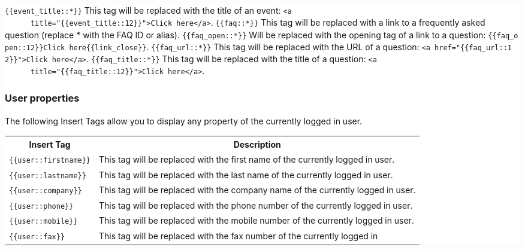   <td><code>{{event_title::*}}</code></td>
  <td>This tag will be replaced with the title of an event: <code>&lt;a
      title="{{event_title::12}}">Click here&lt;/a&gt;</code>.</td>
</tr>
<tr>
  <td><code>{{faq::*}}</code></td>
  <td>This tag will be replaced with a link to a frequently asked question
      (replace * with the FAQ ID or alias).</td>
</tr>
<tr>
  <td><code>{{faq_open::*}}</code></td>
  <td>Will be replaced with the opening tag of a link to a question:
      <code>{{faq_open::12}}Click here{{link_close}}</code>.</td>
</tr>
<tr>
  <td><code>{{faq_url::*}}</code></td>
  <td>This tag will be replaced with the URL of a question:
  <code>&lt;a href="{{faq_url::12}}">Click here&lt;/a&gt;</code>.</td>
</tr>
<tr>
  <td><code>{{faq_title::*}}</code></td>
  <td>This tag will be replaced with the title of a question: <code>&lt;a
      title="{{faq_title::12}}">Click here&lt;/a&gt;</code>.</td>
</tr>
</table>


### User properties

The following Insert Tags allow you to display any property of the currently
logged in user.

<table>
<tr>
  <th>Insert Tag</th>
  <th>Description</th>
</tr>
<tr>
  <td><code>{{user::firstname}}</code></td>
  <td>This tag will be replaced with the first name of the currently logged in
      user.</td>
</tr>
<tr>
  <td><code>{{user::lastname}}</code></td>
  <td>This tag will be replaced with the last name of the currently logged in
      user.</td>
</tr>
<tr>
  <td><code>{{user::company}}</code></td>
  <td>This tag will be replaced with the company name of the currently logged in
      user.</td>
</tr>
<tr>
  <td><code>{{user::phone}}</code></td>
  <td>This tag will be replaced with the phone number of the currently logged in
      user.</td>
</tr>
<tr>
  <td><code>{{user::mobile}}</code></td>
  <td>This tag will be replaced with the mobile number of the currently logged
      in user.</td>
</tr>
<tr>
  <td><code>{{user::fax}}</code></td>
  <td>This tag will be replaced with the fax number of the currently logged in